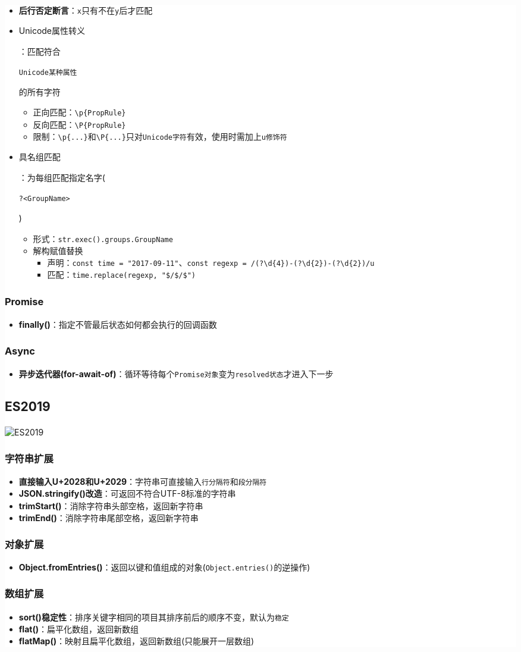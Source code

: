 * **后行否定断言**：`x`只有不在`y`后才匹配

* Unicode属性转义

  ：匹配符合

  ```
  Unicode某种属性
  ```

  的所有字符

  * 正向匹配：`\p{PropRule}`
  * 反向匹配：`\P{PropRule}`
  * 限制：`\p{...}`和`\P{...}`只对`Unicode字符`有效，使用时需加上`u修饰符`

* 具名组匹配

  ：为每组匹配指定名字(

  ```
  ?<GroupName>
  ```

  )

  * 形式：`str.exec().groups.GroupName`
  * 解构赋值替换
    * 声明：`const time = "2017-09-11"`、`const regexp = /(?\d{4})-(?\d{2})-(?\d{2})/u`
    * 匹配：`time.replace(regexp, "$/$/$")`

### Promise ###

*  **finally()**：指定不管最后状态如何都会执行的回调函数

### Async ###

*  **异步迭代器(for-await-of)**：循环等待每个`Promise对象`变为`resolved状态`才进入下一步

## ES2019 ##

![ES2019](https://p3-juejin.byteimg.com/tos-cn-i-k3u1fbpfcp/9ae43118d7ef4e1eb9b3aac7b0f89777~tplv-k3u1fbpfcp-watermark.image)

### 字符串扩展 ###

*  **直接输入U+2028和U+2029**：字符串可直接输入`行分隔符`和`段分隔符`
*  **JSON.stringify()改造**：可返回不符合UTF-8标准的字符串
*  **trimStart()**：消除字符串头部空格，返回新字符串
*  **trimEnd()**：消除字符串尾部空格，返回新字符串

### 对象扩展 ###

*  **Object.fromEntries()**：返回以键和值组成的对象(`Object.entries()`的逆操作)

### 数组扩展 ###

*  **sort()稳定性**：排序关键字相同的项目其排序前后的顺序不变，默认为`稳定`
*  **flat()**：扁平化数组，返回新数组
*  **flatMap()**：映射且扁平化数组，返回新数组(只能展开一层数组)
